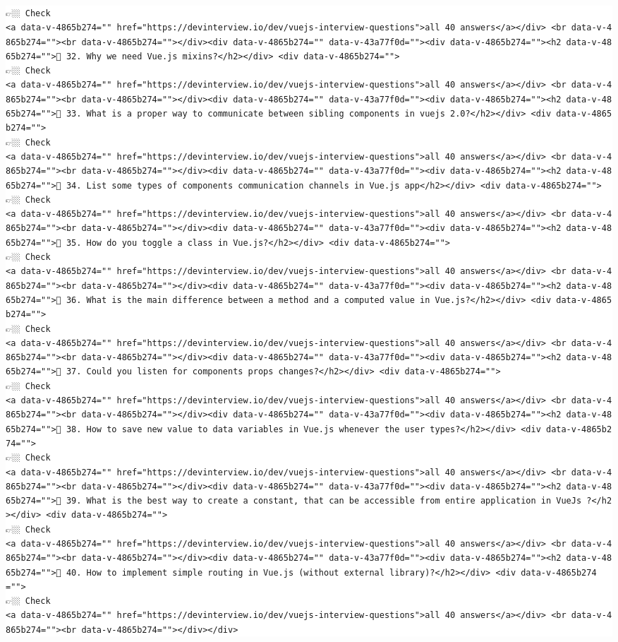     👉🏼 Check
    <a data-v-4865b274="" href="https://devinterview.io/dev/vuejs-interview-questions">all 40 answers</a></div> <br data-v-4865b274=""><br data-v-4865b274=""></div><div data-v-4865b274="" data-v-43a77f0d=""><div data-v-4865b274=""><h2 data-v-4865b274="">🔹 32. Why we need Vue.js mixins?</h2></div> <div data-v-4865b274="">
    👉🏼 Check
    <a data-v-4865b274="" href="https://devinterview.io/dev/vuejs-interview-questions">all 40 answers</a></div> <br data-v-4865b274=""><br data-v-4865b274=""></div><div data-v-4865b274="" data-v-43a77f0d=""><div data-v-4865b274=""><h2 data-v-4865b274="">🔹 33. What is a proper way to communicate between sibling components in vuejs 2.0?</h2></div> <div data-v-4865b274="">
    👉🏼 Check
    <a data-v-4865b274="" href="https://devinterview.io/dev/vuejs-interview-questions">all 40 answers</a></div> <br data-v-4865b274=""><br data-v-4865b274=""></div><div data-v-4865b274="" data-v-43a77f0d=""><div data-v-4865b274=""><h2 data-v-4865b274="">🔹 34. List some types of components communication channels in Vue.js app</h2></div> <div data-v-4865b274="">
    👉🏼 Check
    <a data-v-4865b274="" href="https://devinterview.io/dev/vuejs-interview-questions">all 40 answers</a></div> <br data-v-4865b274=""><br data-v-4865b274=""></div><div data-v-4865b274="" data-v-43a77f0d=""><div data-v-4865b274=""><h2 data-v-4865b274="">🔹 35. How do you toggle a class in Vue.js?</h2></div> <div data-v-4865b274="">
    👉🏼 Check
    <a data-v-4865b274="" href="https://devinterview.io/dev/vuejs-interview-questions">all 40 answers</a></div> <br data-v-4865b274=""><br data-v-4865b274=""></div><div data-v-4865b274="" data-v-43a77f0d=""><div data-v-4865b274=""><h2 data-v-4865b274="">🔹 36. What is the main difference between a method and a computed value in Vue.js?</h2></div> <div data-v-4865b274="">
    👉🏼 Check
    <a data-v-4865b274="" href="https://devinterview.io/dev/vuejs-interview-questions">all 40 answers</a></div> <br data-v-4865b274=""><br data-v-4865b274=""></div><div data-v-4865b274="" data-v-43a77f0d=""><div data-v-4865b274=""><h2 data-v-4865b274="">🔹 37. Could you listen for components props changes?</h2></div> <div data-v-4865b274="">
    👉🏼 Check
    <a data-v-4865b274="" href="https://devinterview.io/dev/vuejs-interview-questions">all 40 answers</a></div> <br data-v-4865b274=""><br data-v-4865b274=""></div><div data-v-4865b274="" data-v-43a77f0d=""><div data-v-4865b274=""><h2 data-v-4865b274="">🔹 38. How to save new value to data variables in Vue.js whenever the user types?</h2></div> <div data-v-4865b274="">
    👉🏼 Check
    <a data-v-4865b274="" href="https://devinterview.io/dev/vuejs-interview-questions">all 40 answers</a></div> <br data-v-4865b274=""><br data-v-4865b274=""></div><div data-v-4865b274="" data-v-43a77f0d=""><div data-v-4865b274=""><h2 data-v-4865b274="">🔹 39. What is the best way to create a constant, that can be accessible from entire application in VueJs ?</h2></div> <div data-v-4865b274="">
    👉🏼 Check
    <a data-v-4865b274="" href="https://devinterview.io/dev/vuejs-interview-questions">all 40 answers</a></div> <br data-v-4865b274=""><br data-v-4865b274=""></div><div data-v-4865b274="" data-v-43a77f0d=""><div data-v-4865b274=""><h2 data-v-4865b274="">🔹 40. How to implement simple routing in Vue.js (without external library)?</h2></div> <div data-v-4865b274="">
    👉🏼 Check
    <a data-v-4865b274="" href="https://devinterview.io/dev/vuejs-interview-questions">all 40 answers</a></div> <br data-v-4865b274=""><br data-v-4865b274=""></div></div>
